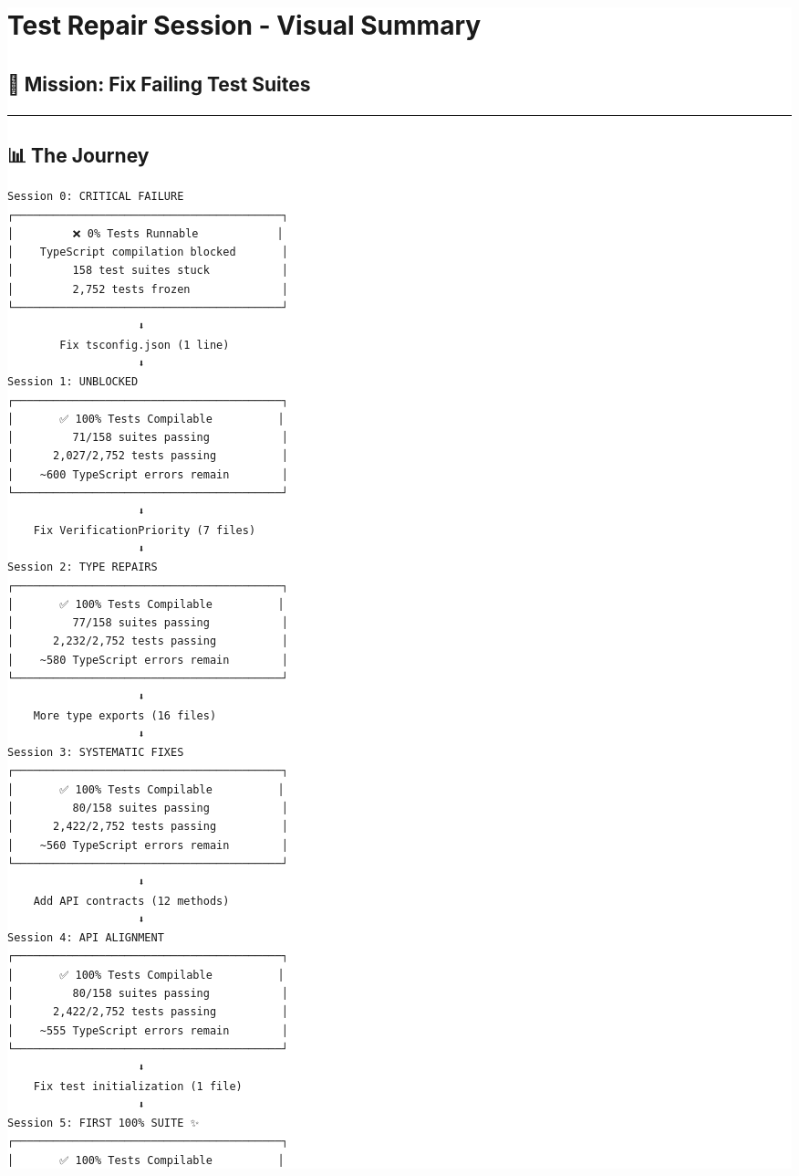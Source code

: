 # Test Repair Session - Visual Summary

## 🎯 Mission: Fix Failing Test Suites

---

## 📊 The Journey

```
Session 0: CRITICAL FAILURE
┌─────────────────────────────────────────┐
│         ❌ 0% Tests Runnable            │
│    TypeScript compilation blocked       │
│         158 test suites stuck           │
│         2,752 tests frozen              │
└─────────────────────────────────────────┘
                    ⬇️
        Fix tsconfig.json (1 line)
                    ⬇️
Session 1: UNBLOCKED
┌─────────────────────────────────────────┐
│       ✅ 100% Tests Compilable          │
│         71/158 suites passing           │
│      2,027/2,752 tests passing          │
│    ~600 TypeScript errors remain        │
└─────────────────────────────────────────┘
                    ⬇️
    Fix VerificationPriority (7 files)
                    ⬇️
Session 2: TYPE REPAIRS
┌─────────────────────────────────────────┐
│       ✅ 100% Tests Compilable          │
│         77/158 suites passing           │
│      2,232/2,752 tests passing          │
│    ~580 TypeScript errors remain        │
└─────────────────────────────────────────┘
                    ⬇️
    More type exports (16 files)
                    ⬇️
Session 3: SYSTEMATIC FIXES
┌─────────────────────────────────────────┐
│       ✅ 100% Tests Compilable          │
│         80/158 suites passing           │
│      2,422/2,752 tests passing          │
│    ~560 TypeScript errors remain        │
└─────────────────────────────────────────┘
                    ⬇️
    Add API contracts (12 methods)
                    ⬇️
Session 4: API ALIGNMENT
┌─────────────────────────────────────────┐
│       ✅ 100% Tests Compilable          │
│         80/158 suites passing           │
│      2,422/2,752 tests passing          │
│    ~555 TypeScript errors remain        │
└─────────────────────────────────────────┘
                    ⬇️
    Fix test initialization (1 file)
                    ⬇️
Session 5: FIRST 100% SUITE ✨
┌─────────────────────────────────────────┐
│       ✅ 100% Tests Compilable          │
```